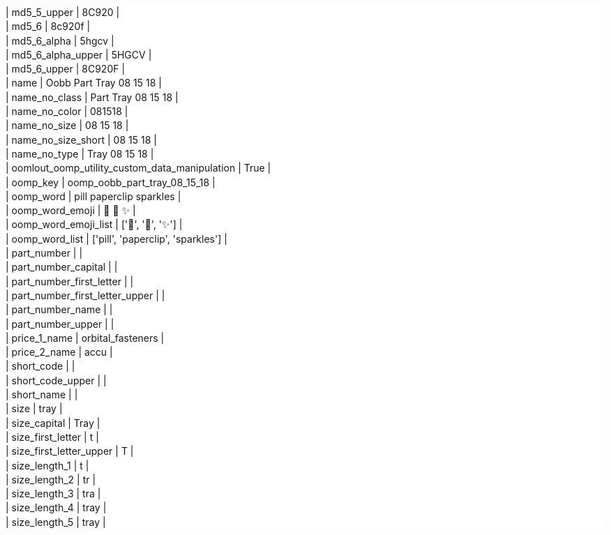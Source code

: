 | md5_5_upper | 8C920 |  
| md5_6 | 8c920f |  
| md5_6_alpha | 5hgcv |  
| md5_6_alpha_upper | 5HGCV |  
| md5_6_upper | 8C920F |  
| name | Oobb Part Tray 08 15 18 |  
| name_no_class | Part Tray 08 15 18 |  
| name_no_color | 081518 |  
| name_no_size | 08 15 18 |  
| name_no_size_short | 08 15 18 |  
| name_no_type | Tray 08 15 18 |  
| oomlout_oomp_utility_custom_data_manipulation | True |  
| oomp_key | oomp_oobb_part_tray_08_15_18 |  
| oomp_word | pill paperclip sparkles |  
| oomp_word_emoji | :pill: :paperclip: :sparkles: |  
| oomp_word_emoji_list | [':pill:', ':paperclip:', ':sparkles:'] |  
| oomp_word_list | ['pill', 'paperclip', 'sparkles'] |  
| part_number |  |  
| part_number_capital |  |  
| part_number_first_letter |  |  
| part_number_first_letter_upper |  |  
| part_number_name |  |  
| part_number_upper |  |  
| price_1_name | orbital_fasteners |  
| price_2_name | accu |  
| short_code |  |  
| short_code_upper |  |  
| short_name |  |  
| size | tray |  
| size_capital | Tray |  
| size_first_letter | t |  
| size_first_letter_upper | T |  
| size_length_1 | t |  
| size_length_2 | tr |  
| size_length_3 | tra |  
| size_length_4 | tray |  
| size_length_5 | tray |  
